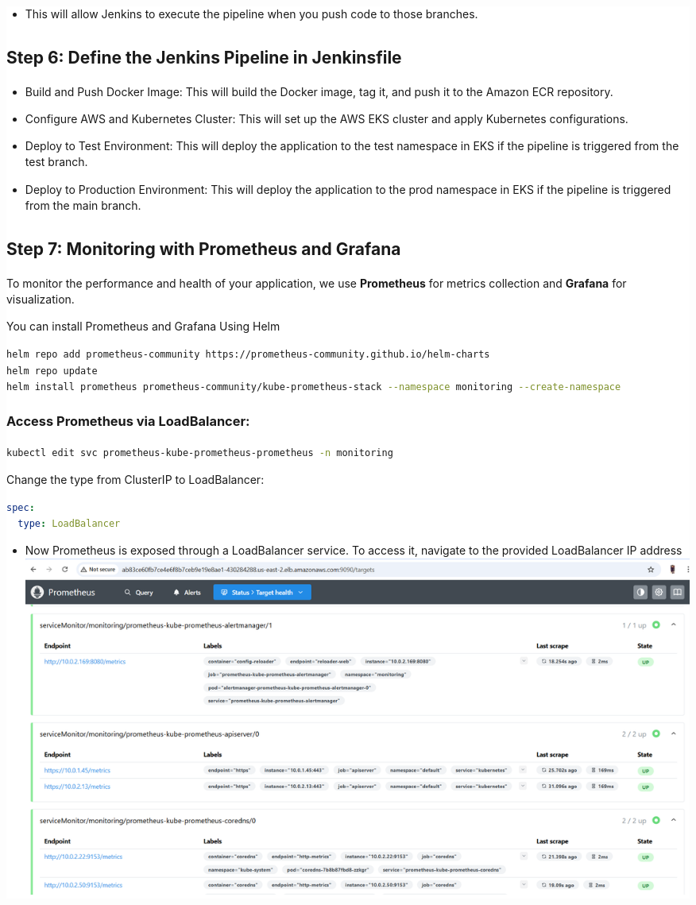 * This will allow Jenkins to execute the pipeline when you push code to those branches.
## Step 6: Define the Jenkins Pipeline in Jenkinsfile
* Build and Push Docker Image: This will build the Docker image, tag it, and push it to the Amazon ECR repository.

* Configure AWS and Kubernetes Cluster: This will set up the AWS EKS cluster and apply Kubernetes configurations.

* Deploy to Test Environment: This will deploy the application to the test namespace in EKS if the pipeline is triggered from the test branch.

* Deploy to Production Environment: This will deploy the application to the prod namespace in EKS if the pipeline is triggered from the main branch.
## Step 7: Monitoring with Prometheus and Grafana

To monitor the performance and health of your application, we use **Prometheus** for metrics collection and **Grafana** for visualization.

You can install Prometheus and Grafana Using Helm 
```bash
helm repo add prometheus-community https://prometheus-community.github.io/helm-charts
helm repo update
helm install prometheus prometheus-community/kube-prometheus-stack --namespace monitoring --create-namespace
```
### Access Prometheus via LoadBalancer:
```bash
kubectl edit svc prometheus-kube-prometheus-prometheus -n monitoring
```
Change the type from ClusterIP to LoadBalancer:
```yml
spec:
  type: LoadBalancer
```
- Now Prometheus is exposed through a LoadBalancer service. To access it, navigate to the provided LoadBalancer IP address
  ![Prometheus Dashboard](docs/prometheus-dashboard.PNG)
